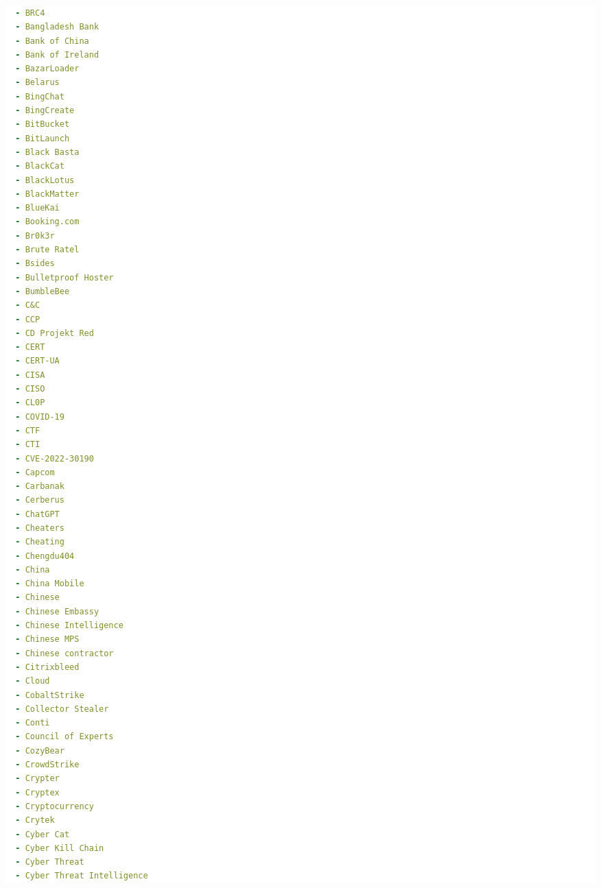 ```yaml
  - BRC4
  - Bangladesh Bank
  - Bank of China
  - Bank of Ireland
  - BazarLoader
  - Belarus
  - BingChat
  - BingCreate
  - BitBucket
  - BitLaunch
  - Black Basta
  - BlackCat
  - BlackLotus
  - BlackMatter
  - BlueKai
  - Booking.com
  - Br0k3r
  - Brute Ratel
  - Bsides
  - Bulletproof Hoster
  - BumbleBee
  - C&C
  - CCP
  - CD Projekt Red
  - CERT
  - CERT-UA
  - CISA
  - CISO
  - CL0P
  - COVID-19
  - CTF
  - CTI
  - CVE-2022-30190
  - Capcom
  - Carbanak
  - Cerberus
  - ChatGPT
  - Cheaters
  - Cheating
  - Chengdu404
  - China
  - China Mobile
  - Chinese
  - Chinese Embassy
  - Chinese Intelligence
  - Chinese MPS
  - Chinese contractor
  - Citrixbleed
  - Cloud
  - CobaltStrike
  - Collector Stealer
  - Conti
  - Council of Experts
  - CozyBear
  - CrowdStrike
  - Crypter
  - Cryptex
  - Cryptocurrency
  - Crytek
  - Cyber Cat
  - Cyber Kill Chain
  - Cyber Threat
  - Cyber Threat Intelligence
```